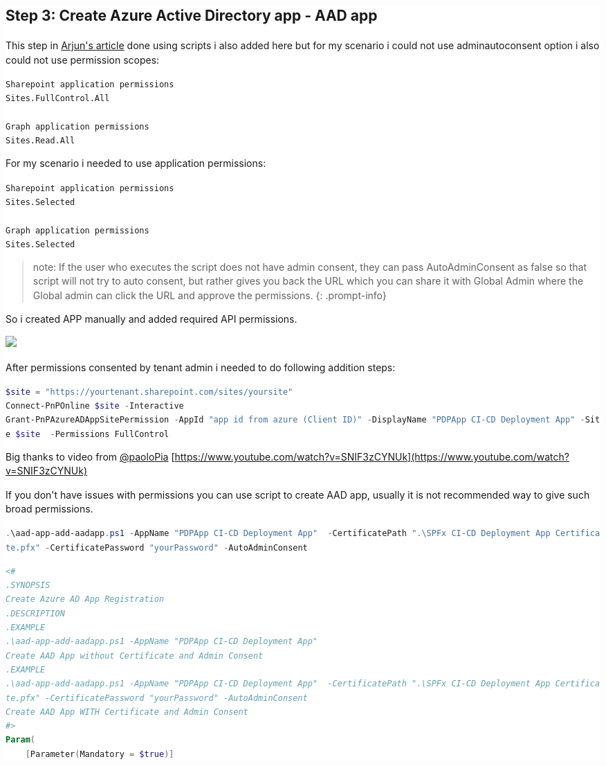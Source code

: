 ## Step 3: Create Azure Active Directory app - AAD app

  This step in [Arjun's article](https://arjunumenon.com/ci-cd-spfx-deployment-azure-devops-m365-cli/) done using scripts i also added here but for my scenario i could not use adminautoconsent option i also could not use permission scopes:

  ```
  Sharepoint application permissions
  Sites.FullControl.All

  Graph application permissions
  Sites.Read.All
  ```

  For my scenario i needed to use application permissions:

  ```
  Sharepoint application permissions
  Sites.Selected

  Graph application permissions
  Sites.Selected
  ```

 > note: If the user who executes the script does not have admin consent, they can pass AutoAdminConsent as false so that script will not try to auto consent, but rather gives you back the URL which you can share it with Global Admin where the Global admin can click the URL and approve the permissions. 
 {: .prompt-info}

So i created APP manually and added required API permissions. 

![](/img/posts/permissionsscopes.PNG)

After permissions consented by tenant admin i needed to do following addition steps:

  ```powershell
  $site = "https://yourtenant.sharepoint.com/sites/yoursite"
  Connect-PnPOnline $site -Interactive
  Grant-PnPAzureADAppSitePermission -AppId "app id from azure (Client ID)" -DisplayName "PDPApp CI-CD Deployment App" -Site $site  -Permissions FullControl 
  ```
  Big thanks to video from [@paoloPia](https://github.com/PaoloPia) 
  [https://www.youtube.com/watch?v=SNIF3zCYNUk](https://www.youtube.com/watch?v=SNIF3zCYNUk)


If you don't have issues with permissions you can use script to create AAD app, usually it is not recommended way to give such broad permissions.

```powershell
.\aad-app-add-aadapp.ps1 -AppName "PDPApp CI-CD Deployment App"  -CertificatePath ".\SPFx CI-CD Deployment App Certificate.pfx" -CertificatePassword "yourPassword" -AutoAdminConsent
```

```powershell
<#
.SYNOPSIS
Create Azure AD App Registration
.DESCRIPTION
.EXAMPLE
.\aad-app-add-aadapp.ps1 -AppName "PDPApp CI-CD Deployment App"
Create AAD App without Certificate and Admin Consent
.EXAMPLE
.\aad-app-add-aadapp.ps1 -AppName "PDPApp CI-CD Deployment App"  -CertificatePath ".\SPFx CI-CD Deployment App Certificate.pfx" -CertificatePassword "yourPassword" -AutoAdminConsent
Create AAD App WITH Certificate and Admin Consent
#>
Param(
    [Parameter(Mandatory = $true)]
```